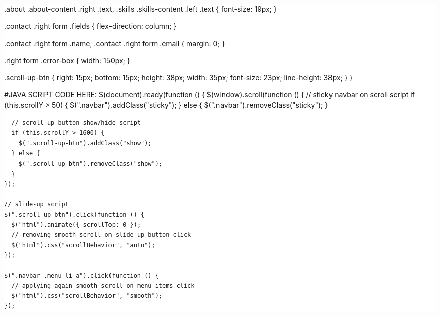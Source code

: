   .about .about-content .right .text,
  .skills .skills-content .left .text {
    font-size: 19px;
  }

  .contact .right form .fields {
    flex-direction: column;
  }

  .contact .right form .name,
  .contact .right form .email {
    margin: 0;
  }

  .right form .error-box {
    width: 150px;
  }

  .scroll-up-btn {
    right: 15px;
    bottom: 15px;
    height: 38px;
    width: 35px;
    font-size: 23px;
    line-height: 38px;
  }
}


#JAVA SCRIPT CODE HERE:
$(document).ready(function () {
    $(window).scroll(function () {
      // sticky navbar on scroll script
      if (this.scrollY > 50) {
        $(".navbar").addClass("sticky");
      } else {
        $(".navbar").removeClass("sticky");
      }
  
      // scroll-up button show/hide script
      if (this.scrollY > 1600) {
        $(".scroll-up-btn").addClass("show");
      } else {
        $(".scroll-up-btn").removeClass("show");
      }
    });
  
    // slide-up script
    $(".scroll-up-btn").click(function () {
      $("html").animate({ scrollTop: 0 });
      // removing smooth scroll on slide-up button click
      $("html").css("scrollBehavior", "auto");
    });
  
    $(".navbar .menu li a").click(function () {
      // applying again smooth scroll on menu items click
      $("html").css("scrollBehavior", "smooth");
    });
  